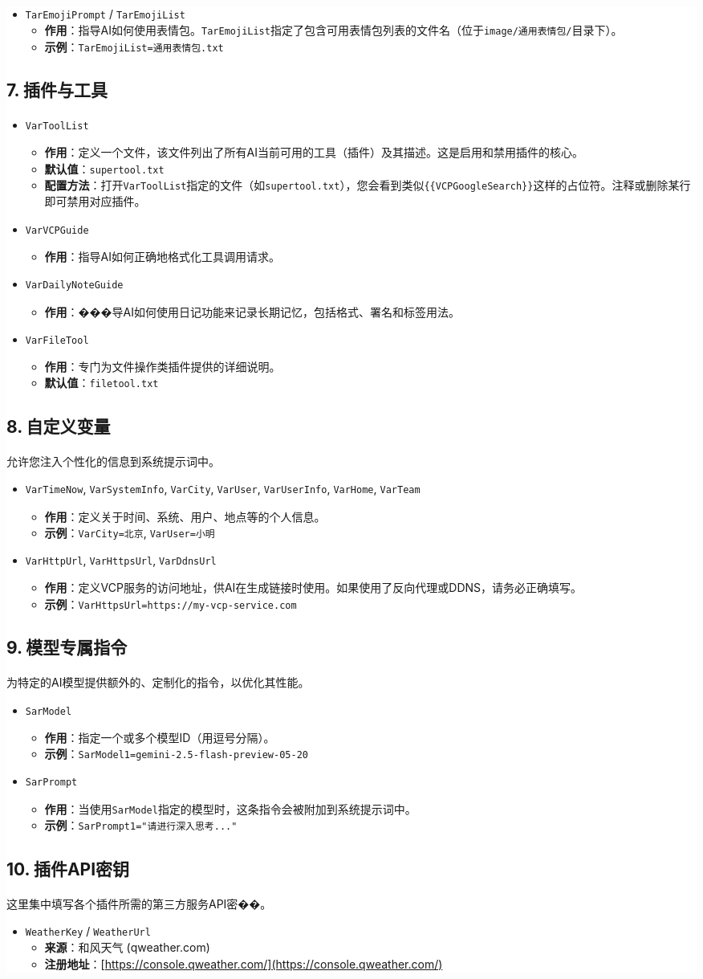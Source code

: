 *   `TarEmojiPrompt` / `TarEmojiList`
    *   **作用**：指导AI如何使用表情包。`TarEmojiList`指定了包含可用表情包列表的文件名（位于`image/通用表情包/`目录下）。
    *   **示例**：`TarEmojiList=通用表情包.txt`

## 7. 插件与工具

*   `VarToolList`
    *   **作用**：定义一个文件，该文件列出了所有AI当前可用的工具（插件）及其描述。这是启用和禁用插件的核心。
    *   **默认值**：`supertool.txt`
    *   **配置方法**：打开`VarToolList`指定的文件（如`supertool.txt`），您会看到类似`{{VCPGoogleSearch}}`这样的占位符。注释或删除某行即可禁用对应插件。

*   `VarVCPGuide`
    *   **作用**：指导AI如何正确地格式化工具调用请求。

*   `VarDailyNoteGuide`
    *   **作用**：���导AI如何使用日记功能来记录长期记忆，包括格式、署名和标签用法。

*   `VarFileTool`
    *   **作用**：专门为文件操作类插件提供的详细说明。
    *   **默认值**：`filetool.txt`

## 8. 自定义变量

允许您注入个性化的信息到系统提示词中。

*   `VarTimeNow`, `VarSystemInfo`, `VarCity`, `VarUser`, `VarUserInfo`, `VarHome`, `VarTeam`
    *   **作用**：定义关于时间、系统、用户、地点等的个人信息。
    *   **示例**：`VarCity=北京`, `VarUser=小明`

*   `VarHttpUrl`, `VarHttpsUrl`, `VarDdnsUrl`
    *   **作用**：定义VCP服务的访问地址，供AI在生成链接时使用。如果使用了反向代理或DDNS，请务必正确填写。
    *   **示例**：`VarHttpsUrl=https://my-vcp-service.com`

## 9. 模型专属指令

为特定的AI模型提供额外的、定制化的指令，以优化其性能。

*   `SarModel`
    *   **作用**：指定一个或多个模型ID（用逗号分隔）。
    *   **示例**：`SarModel1=gemini-2.5-flash-preview-05-20`

*   `SarPrompt`
    *   **作用**：当使用`SarModel`指定的模型时，这条指令会被附加到系统提示词中。
    *   **示例**：`SarPrompt1="请进行深入思考..."`

## 10. 插件API密钥

这里集中填写各个插件所需的第三方服务API密��。

*   `WeatherKey` / `WeatherUrl`
    *   **来源**：和风天气 (qweather.com)
    *   **注册地址**：[https://console.qweather.com/](https://console.qweather.com/)
